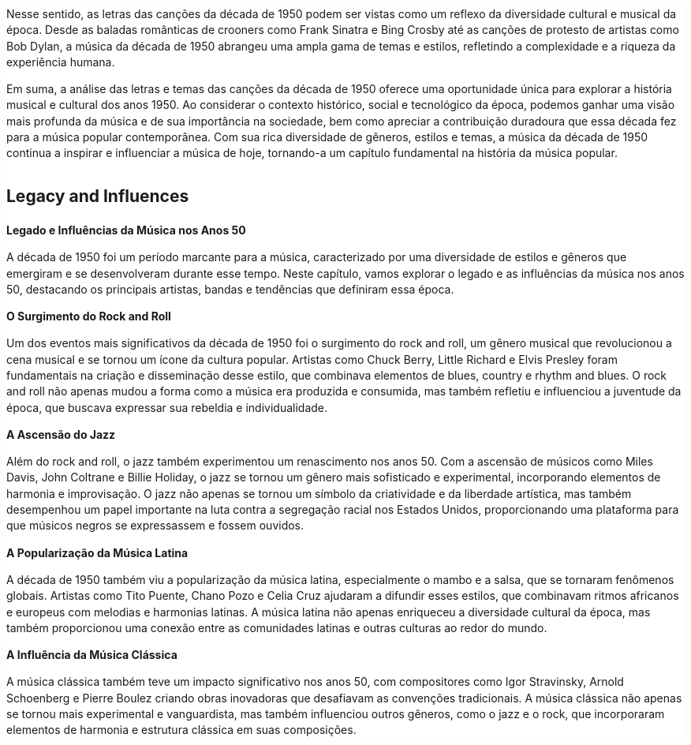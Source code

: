 Nesse sentido, as letras das canções da década de 1950 podem ser vistas como um reflexo da diversidade cultural e musical da época. Desde as baladas românticas de crooners como Frank Sinatra e Bing Crosby até as canções de protesto de artistas como Bob Dylan, a música da década de 1950 abrangeu uma ampla gama de temas e estilos, refletindo a complexidade e a riqueza da experiência humana.

Em suma, a análise das letras e temas das canções da década de 1950 oferece uma oportunidade única para explorar a história musical e cultural dos anos 1950. Ao considerar o contexto histórico, social e tecnológico da época, podemos ganhar uma visão mais profunda da música e de sua importância na sociedade, bem como apreciar a contribuição duradoura que essa década fez para a música popular contemporânea. Com sua rica diversidade de gêneros, estilos e temas, a música da década de 1950 continua a inspirar e influenciar a música de hoje, tornando-a um capítulo fundamental na história da música popular.

## Legacy and Influences

**Legado e Influências da Música nos Anos 50**

A década de 1950 foi um período marcante para a música, caracterizado por uma diversidade de estilos e gêneros que emergiram e se desenvolveram durante esse tempo. Neste capítulo, vamos explorar o legado e as influências da música nos anos 50, destacando os principais artistas, bandas e tendências que definiram essa época.

**O Surgimento do Rock and Roll**

Um dos eventos mais significativos da década de 1950 foi o surgimento do rock and roll, um gênero musical que revolucionou a cena musical e se tornou um ícone da cultura popular. Artistas como Chuck Berry, Little Richard e Elvis Presley foram fundamentais na criação e disseminação desse estilo, que combinava elementos de blues, country e rhythm and blues. O rock and roll não apenas mudou a forma como a música era produzida e consumida, mas também refletiu e influenciou a juventude da época, que buscava expressar sua rebeldia e individualidade.

**A Ascensão do Jazz**

Além do rock and roll, o jazz também experimentou um renascimento nos anos 50. Com a ascensão de músicos como Miles Davis, John Coltrane e Billie Holiday, o jazz se tornou um gênero mais sofisticado e experimental, incorporando elementos de harmonia e improvisação. O jazz não apenas se tornou um símbolo da criatividade e da liberdade artística, mas também desempenhou um papel importante na luta contra a segregação racial nos Estados Unidos, proporcionando uma plataforma para que músicos negros se expressassem e fossem ouvidos.

**A Popularização da Música Latina**

A década de 1950 também viu a popularização da música latina, especialmente o mambo e a salsa, que se tornaram fenômenos globais. Artistas como Tito Puente, Chano Pozo e Celia Cruz ajudaram a difundir esses estilos, que combinavam ritmos africanos e europeus com melodias e harmonias latinas. A música latina não apenas enriqueceu a diversidade cultural da época, mas também proporcionou uma conexão entre as comunidades latinas e outras culturas ao redor do mundo.

**A Influência da Música Clássica**

A música clássica também teve um impacto significativo nos anos 50, com compositores como Igor Stravinsky, Arnold Schoenberg e Pierre Boulez criando obras inovadoras que desafiavam as convenções tradicionais. A música clássica não apenas se tornou mais experimental e vanguardista, mas também influenciou outros gêneros, como o jazz e o rock, que incorporaram elementos de harmonia e estrutura clássica em suas composições.

